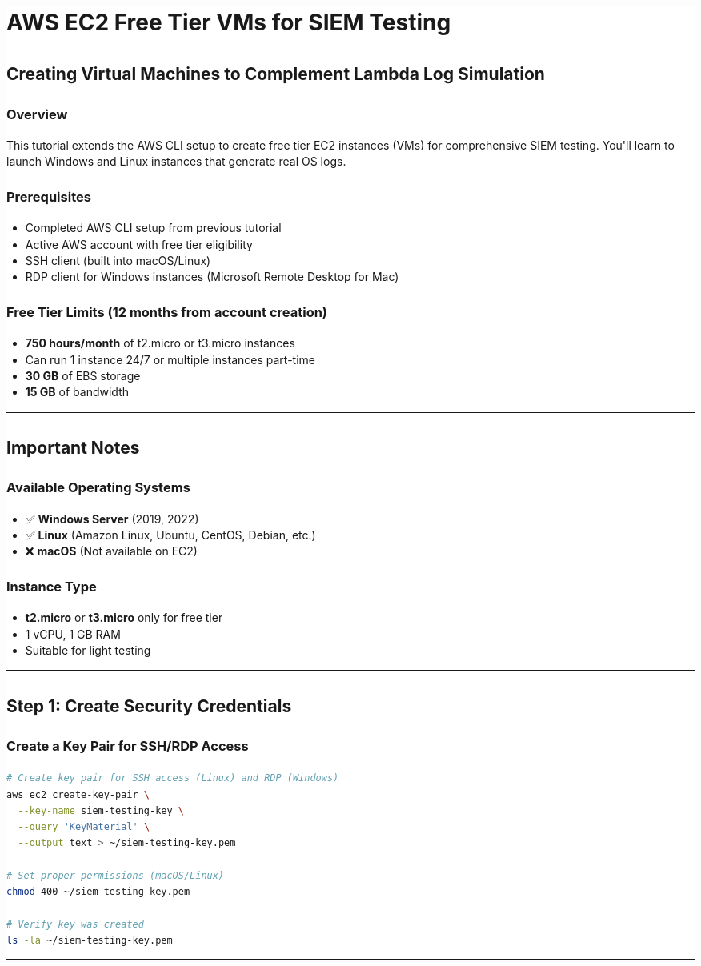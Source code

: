 # AWS EC2 Free Tier VMs for SIEM Testing
## Creating Virtual Machines to Complement Lambda Log Simulation

### Overview
This tutorial extends the AWS CLI setup to create free tier EC2 instances (VMs) for comprehensive SIEM testing. You'll learn to launch Windows and Linux instances that generate real OS logs.

### Prerequisites
- Completed AWS CLI setup from previous tutorial
- Active AWS account with free tier eligibility
- SSH client (built into macOS/Linux)
- RDP client for Windows instances (Microsoft Remote Desktop for Mac)

### Free Tier Limits (12 months from account creation)
- **750 hours/month** of t2.micro or t3.micro instances
- Can run 1 instance 24/7 or multiple instances part-time
- **30 GB** of EBS storage
- **15 GB** of bandwidth

---

## Important Notes

### Available Operating Systems
- ✅ **Windows Server** (2019, 2022)
- ✅ **Linux** (Amazon Linux, Ubuntu, CentOS, Debian, etc.)
- ❌ **macOS** (Not available on EC2)

### Instance Type
- **t2.micro** or **t3.micro** only for free tier
- 1 vCPU, 1 GB RAM
- Suitable for light testing

---

## Step 1: Create Security Credentials

### Create a Key Pair for SSH/RDP Access

```bash
# Create key pair for SSH access (Linux) and RDP (Windows)
aws ec2 create-key-pair \
  --key-name siem-testing-key \
  --query 'KeyMaterial' \
  --output text > ~/siem-testing-key.pem

# Set proper permissions (macOS/Linux)
chmod 400 ~/siem-testing-key.pem

# Verify key was created
ls -la ~/siem-testing-key.pem
```

---